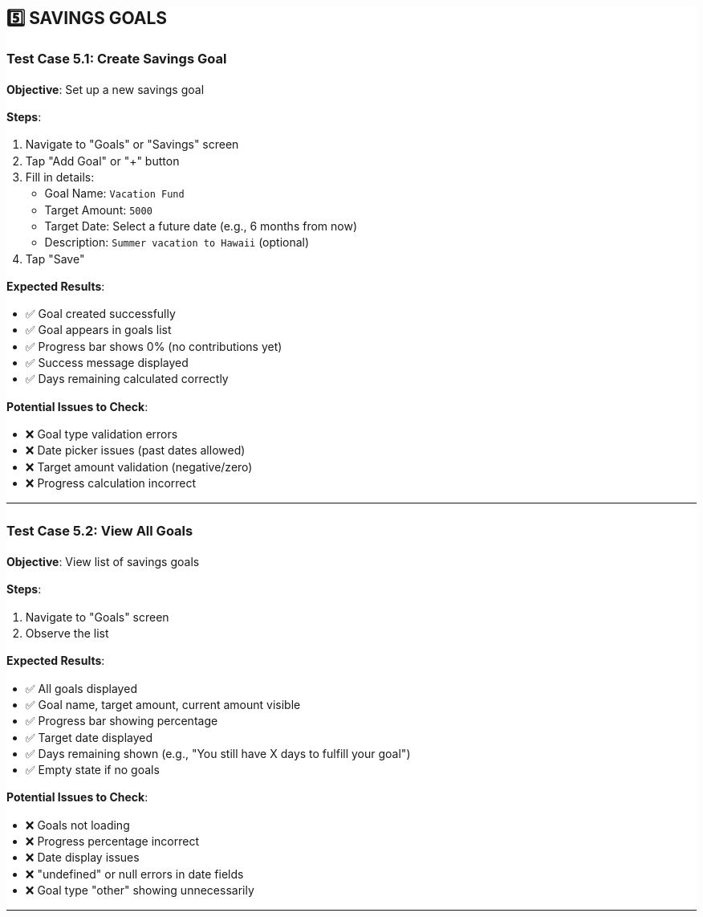 
## 5️⃣ **SAVINGS GOALS**

### Test Case 5.1: Create Savings Goal
**Objective**: Set up a new savings goal

**Steps**:
1. Navigate to "Goals" or "Savings" screen
2. Tap "Add Goal" or "+" button
3. Fill in details:
   - Goal Name: `Vacation Fund`
   - Target Amount: `5000`
   - Target Date: Select a future date (e.g., 6 months from now)
   - Description: `Summer vacation to Hawaii` (optional)
4. Tap "Save"

**Expected Results**:
- ✅ Goal created successfully
- ✅ Goal appears in goals list
- ✅ Progress bar shows 0% (no contributions yet)
- ✅ Success message displayed
- ✅ Days remaining calculated correctly

**Potential Issues to Check**:
- ❌ Goal type validation errors
- ❌ Date picker issues (past dates allowed)
- ❌ Target amount validation (negative/zero)
- ❌ Progress calculation incorrect

---

### Test Case 5.2: View All Goals
**Objective**: View list of savings goals

**Steps**:
1. Navigate to "Goals" screen
2. Observe the list

**Expected Results**:
- ✅ All goals displayed
- ✅ Goal name, target amount, current amount visible
- ✅ Progress bar showing percentage
- ✅ Target date displayed
- ✅ Days remaining shown (e.g., "You still have X days to fulfill your goal")
- ✅ Empty state if no goals

**Potential Issues to Check**:
- ❌ Goals not loading
- ❌ Progress percentage incorrect
- ❌ Date display issues
- ❌ "undefined" or null errors in date fields
- ❌ Goal type "other" showing unnecessarily

---